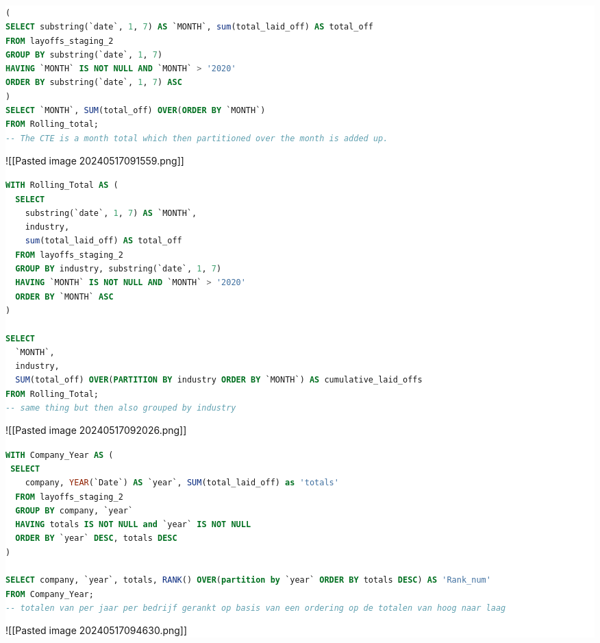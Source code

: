 ```sql
(
SELECT substring(`date`, 1, 7) AS `MONTH`, sum(total_laid_off) AS total_off  
FROM layoffs_staging_2
GROUP BY substring(`date`, 1, 7) 
HAVING `MONTH` IS NOT NULL AND `MONTH` > '2020'
ORDER BY substring(`date`, 1, 7) ASC
)
SELECT `MONTH`, SUM(total_off) OVER(ORDER BY `MONTH`)
FROM Rolling_total;
-- The CTE is a month total which then partitioned over the month is added up. 

```

![[Pasted image 20240517091559.png]]

```sql
WITH Rolling_Total AS (
  SELECT
    substring(`date`, 1, 7) AS `MONTH`,
    industry,
    sum(total_laid_off) AS total_off  
  FROM layoffs_staging_2
  GROUP BY industry, substring(`date`, 1, 7)
  HAVING `MONTH` IS NOT NULL AND `MONTH` > '2020'
  ORDER BY `MONTH` ASC
)

SELECT
  `MONTH`,
  industry,
  SUM(total_off) OVER(PARTITION BY industry ORDER BY `MONTH`) AS cumulative_laid_offs
FROM Rolling_Total;
-- same thing but then also grouped by industry
```
![[Pasted image 20240517092026.png]]

```sql
WITH Company_Year AS (
 SELECT
    company, YEAR(`Date`) AS `year`, SUM(total_laid_off) as 'totals'
  FROM layoffs_staging_2
  GROUP BY company, `year`
  HAVING totals IS NOT NULL and `year` IS NOT NULL
  ORDER BY `year` DESC, totals DESC
)

SELECT company, `year`, totals, RANK() OVER(partition by `year` ORDER BY totals DESC) AS 'Rank_num'
FROM Company_Year;
-- totalen van per jaar per bedrijf gerankt op basis van een ordering op de totalen van hoog naar laag
```

![[Pasted image 20240517094630.png]]